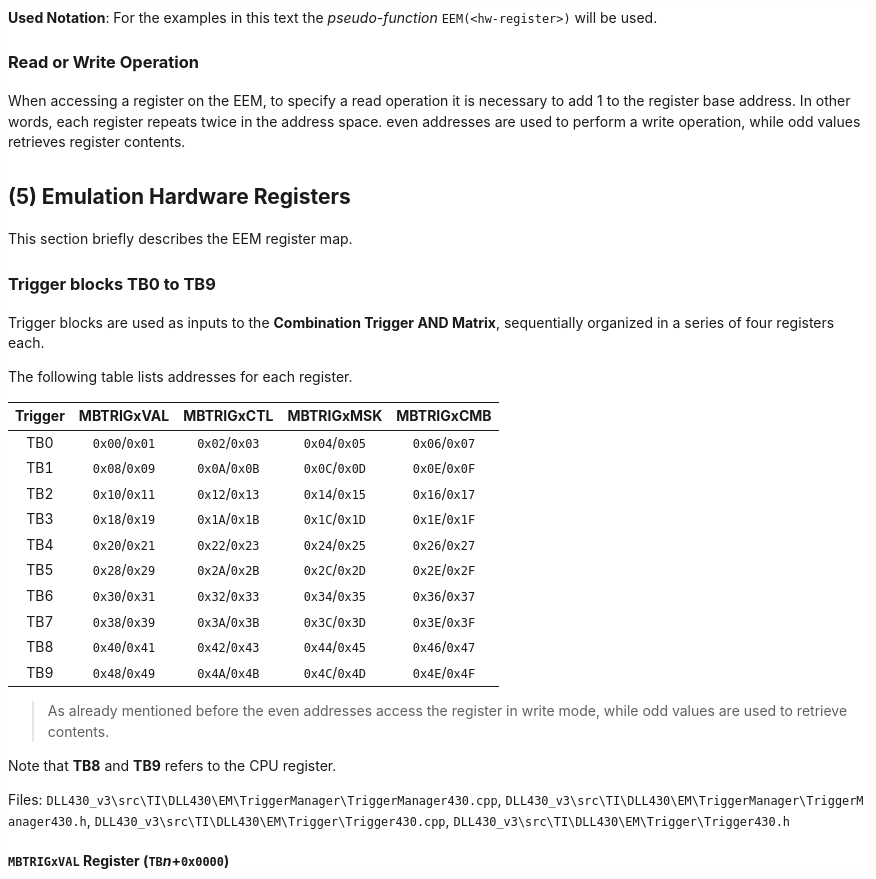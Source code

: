 **Used Notation**: For the examples in this text the *pseudo-function* 
`EEM(<hw-register>)` will be used.


### Read or Write Operation

When accessing a register on the EEM, to specify a read operation it is 
necessary to add 1 to the register base address. In other words, each 
register repeats twice in the address space. even addresses are used to 
perform a write operation, while odd values retrieves register contents.


## (5) Emulation Hardware Registers

This section briefly describes the EEM register map.


### Trigger blocks TB0 to TB9

Trigger blocks are used as inputs to the **Combination Trigger AND Matrix**, 
sequentially organized in a series of four registers each.

The following table lists addresses for each register.

| Trigger |   MBTRIGxVAL  |   MBTRIGxCTL  |   MBTRIGxMSK  |   MBTRIGxCMB  |
|:-------:|:-------------:|:-------------:|:-------------:|:-------------:|
|   TB0   | `0x00`/`0x01` | `0x02`/`0x03` | `0x04`/`0x05` | `0x06`/`0x07` |
|   TB1   | `0x08`/`0x09` | `0x0A`/`0x0B` | `0x0C`/`0x0D` | `0x0E`/`0x0F` |
|   TB2   | `0x10`/`0x11` | `0x12`/`0x13` | `0x14`/`0x15` | `0x16`/`0x17` |
|   TB3   | `0x18`/`0x19` | `0x1A`/`0x1B` | `0x1C`/`0x1D` | `0x1E`/`0x1F` |
|   TB4   | `0x20`/`0x21` | `0x22`/`0x23` | `0x24`/`0x25` | `0x26`/`0x27` |
|   TB5   | `0x28`/`0x29` | `0x2A`/`0x2B` | `0x2C`/`0x2D` | `0x2E`/`0x2F` |
|   TB6   | `0x30`/`0x31` | `0x32`/`0x33` | `0x34`/`0x35` | `0x36`/`0x37` |
|   TB7   | `0x38`/`0x39` | `0x3A`/`0x3B` | `0x3C`/`0x3D` | `0x3E`/`0x3F` |
|   TB8   | `0x40`/`0x41` | `0x42`/`0x43` | `0x44`/`0x45` | `0x46`/`0x47` |
|   TB9   | `0x48`/`0x49` | `0x4A`/`0x4B` | `0x4C`/`0x4D` | `0x4E`/`0x4F` |

> As already mentioned before the even addresses access the register in
> write mode, while odd values are used to retrieve contents.

Note that **TB8** and **TB9** refers to the CPU register.

Files: `DLL430_v3\src\TI\DLL430\EM\TriggerManager\TriggerManager430.cpp`,
`DLL430_v3\src\TI\DLL430\EM\TriggerManager\TriggerManager430.h`,
`DLL430_v3\src\TI\DLL430\EM\Trigger\Trigger430.cpp`,
`DLL430_v3\src\TI\DLL430\EM\Trigger\Trigger430.h`


#### `MBTRIGxVAL` Register (`TB`*n*+`0x0000`)
